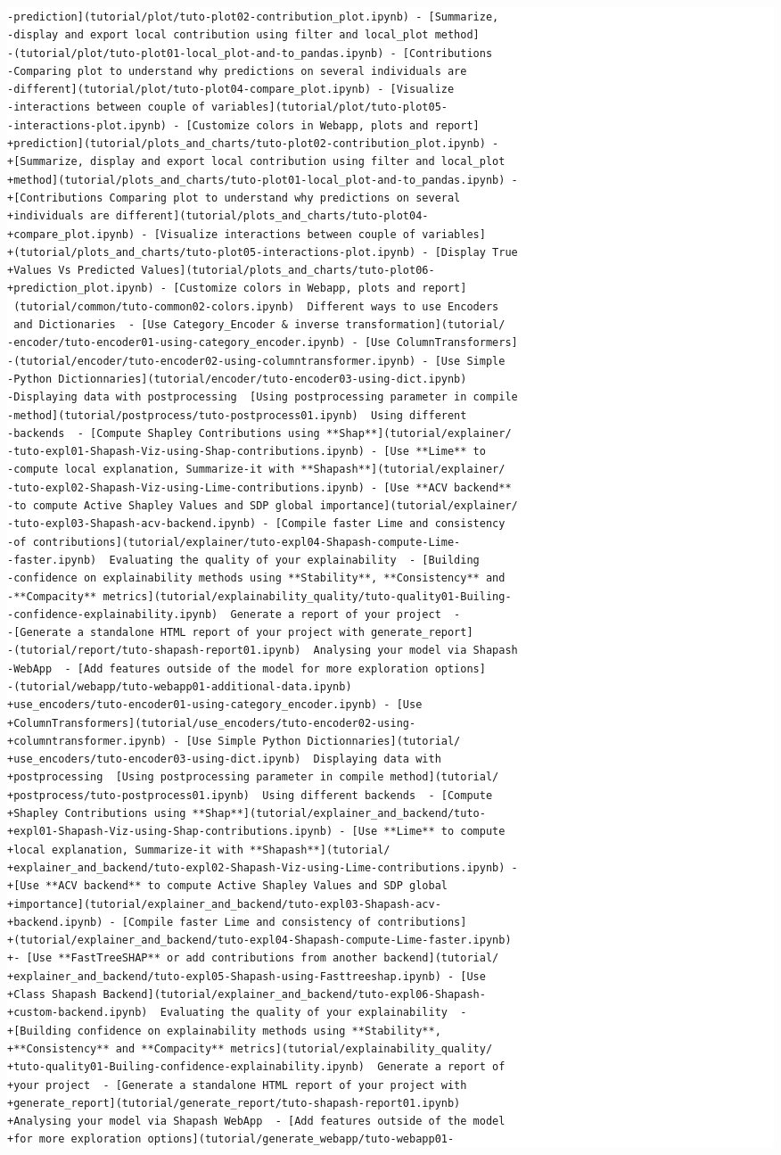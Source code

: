 ```
-prediction](tutorial/plot/tuto-plot02-contribution_plot.ipynb) - [Summarize,
-display and export local contribution using filter and local_plot method]
-(tutorial/plot/tuto-plot01-local_plot-and-to_pandas.ipynb) - [Contributions
-Comparing plot to understand why predictions on several individuals are
-different](tutorial/plot/tuto-plot04-compare_plot.ipynb) - [Visualize
-interactions between couple of variables](tutorial/plot/tuto-plot05-
-interactions-plot.ipynb) - [Customize colors in Webapp, plots and report]
+prediction](tutorial/plots_and_charts/tuto-plot02-contribution_plot.ipynb) -
+[Summarize, display and export local contribution using filter and local_plot
+method](tutorial/plots_and_charts/tuto-plot01-local_plot-and-to_pandas.ipynb) -
+[Contributions Comparing plot to understand why predictions on several
+individuals are different](tutorial/plots_and_charts/tuto-plot04-
+compare_plot.ipynb) - [Visualize interactions between couple of variables]
+(tutorial/plots_and_charts/tuto-plot05-interactions-plot.ipynb) - [Display True
+Values Vs Predicted Values](tutorial/plots_and_charts/tuto-plot06-
+prediction_plot.ipynb) - [Customize colors in Webapp, plots and report]
 (tutorial/common/tuto-common02-colors.ipynb)  Different ways to use Encoders
 and Dictionaries  - [Use Category_Encoder & inverse transformation](tutorial/
-encoder/tuto-encoder01-using-category_encoder.ipynb) - [Use ColumnTransformers]
-(tutorial/encoder/tuto-encoder02-using-columntransformer.ipynb) - [Use Simple
-Python Dictionnaries](tutorial/encoder/tuto-encoder03-using-dict.ipynb)
-Displaying data with postprocessing  [Using postprocessing parameter in compile
-method](tutorial/postprocess/tuto-postprocess01.ipynb)  Using different
-backends  - [Compute Shapley Contributions using **Shap**](tutorial/explainer/
-tuto-expl01-Shapash-Viz-using-Shap-contributions.ipynb) - [Use **Lime** to
-compute local explanation, Summarize-it with **Shapash**](tutorial/explainer/
-tuto-expl02-Shapash-Viz-using-Lime-contributions.ipynb) - [Use **ACV backend**
-to compute Active Shapley Values and SDP global importance](tutorial/explainer/
-tuto-expl03-Shapash-acv-backend.ipynb) - [Compile faster Lime and consistency
-of contributions](tutorial/explainer/tuto-expl04-Shapash-compute-Lime-
-faster.ipynb)  Evaluating the quality of your explainability  - [Building
-confidence on explainability methods using **Stability**, **Consistency** and
-**Compacity** metrics](tutorial/explainability_quality/tuto-quality01-Builing-
-confidence-explainability.ipynb)  Generate a report of your project  -
-[Generate a standalone HTML report of your project with generate_report]
-(tutorial/report/tuto-shapash-report01.ipynb)  Analysing your model via Shapash
-WebApp  - [Add features outside of the model for more exploration options]
-(tutorial/webapp/tuto-webapp01-additional-data.ipynb)
+use_encoders/tuto-encoder01-using-category_encoder.ipynb) - [Use
+ColumnTransformers](tutorial/use_encoders/tuto-encoder02-using-
+columntransformer.ipynb) - [Use Simple Python Dictionnaries](tutorial/
+use_encoders/tuto-encoder03-using-dict.ipynb)  Displaying data with
+postprocessing  [Using postprocessing parameter in compile method](tutorial/
+postprocess/tuto-postprocess01.ipynb)  Using different backends  - [Compute
+Shapley Contributions using **Shap**](tutorial/explainer_and_backend/tuto-
+expl01-Shapash-Viz-using-Shap-contributions.ipynb) - [Use **Lime** to compute
+local explanation, Summarize-it with **Shapash**](tutorial/
+explainer_and_backend/tuto-expl02-Shapash-Viz-using-Lime-contributions.ipynb) -
+[Use **ACV backend** to compute Active Shapley Values and SDP global
+importance](tutorial/explainer_and_backend/tuto-expl03-Shapash-acv-
+backend.ipynb) - [Compile faster Lime and consistency of contributions]
+(tutorial/explainer_and_backend/tuto-expl04-Shapash-compute-Lime-faster.ipynb)
+- [Use **FastTreeSHAP** or add contributions from another backend](tutorial/
+explainer_and_backend/tuto-expl05-Shapash-using-Fasttreeshap.ipynb) - [Use
+Class Shapash Backend](tutorial/explainer_and_backend/tuto-expl06-Shapash-
+custom-backend.ipynb)  Evaluating the quality of your explainability  -
+[Building confidence on explainability methods using **Stability**,
+**Consistency** and **Compacity** metrics](tutorial/explainability_quality/
+tuto-quality01-Builing-confidence-explainability.ipynb)  Generate a report of
+your project  - [Generate a standalone HTML report of your project with
+generate_report](tutorial/generate_report/tuto-shapash-report01.ipynb)
+Analysing your model via Shapash WebApp  - [Add features outside of the model
+for more exploration options](tutorial/generate_webapp/tuto-webapp01-
```